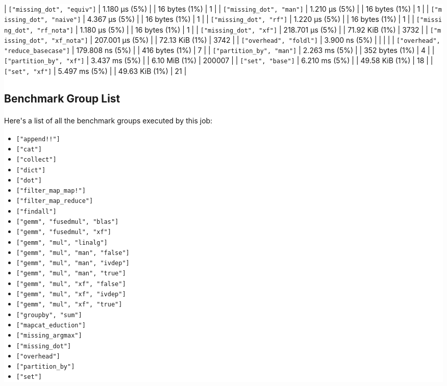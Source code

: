 | `["missing_dot", "equiv"]`               |   1.180 μs (5%) |         |   16 bytes (1%) |           1 |
| `["missing_dot", "man"]`                 |   1.210 μs (5%) |         |   16 bytes (1%) |           1 |
| `["missing_dot", "naive"]`               |   4.367 μs (5%) |         |   16 bytes (1%) |           1 |
| `["missing_dot", "rf"]`                  |   1.220 μs (5%) |         |   16 bytes (1%) |           1 |
| `["missing_dot", "rf_nota"]`             |   1.180 μs (5%) |         |   16 bytes (1%) |           1 |
| `["missing_dot", "xf"]`                  | 218.701 μs (5%) |         |  71.92 KiB (1%) |        3732 |
| `["missing_dot", "xf_nota"]`             | 207.001 μs (5%) |         |  72.13 KiB (1%) |        3742 |
| `["overhead", "foldl"]`                  |   3.900 ns (5%) |         |                 |             |
| `["overhead", "reduce_basecase"]`        | 179.808 ns (5%) |         |  416 bytes (1%) |           7 |
| `["partition_by", "man"]`                |   2.263 ms (5%) |         |  352 bytes (1%) |           4 |
| `["partition_by", "xf"]`                 |   3.437 ms (5%) |         |   6.10 MiB (1%) |      200007 |
| `["set", "base"]`                        |   6.210 ms (5%) |         |  49.58 KiB (1%) |          18 |
| `["set", "xf"]`                          |   5.497 ms (5%) |         |  49.63 KiB (1%) |          21 |

## Benchmark Group List
Here's a list of all the benchmark groups executed by this job:

- `["append!!"]`
- `["cat"]`
- `["collect"]`
- `["dict"]`
- `["dot"]`
- `["filter_map_map!"]`
- `["filter_map_reduce"]`
- `["findall"]`
- `["gemm", "fusedmul", "blas"]`
- `["gemm", "fusedmul", "xf"]`
- `["gemm", "mul", "linalg"]`
- `["gemm", "mul", "man", "false"]`
- `["gemm", "mul", "man", "ivdep"]`
- `["gemm", "mul", "man", "true"]`
- `["gemm", "mul", "xf", "false"]`
- `["gemm", "mul", "xf", "ivdep"]`
- `["gemm", "mul", "xf", "true"]`
- `["groupby", "sum"]`
- `["mapcat_eduction"]`
- `["missing_argmax"]`
- `["missing_dot"]`
- `["overhead"]`
- `["partition_by"]`
- `["set"]`
